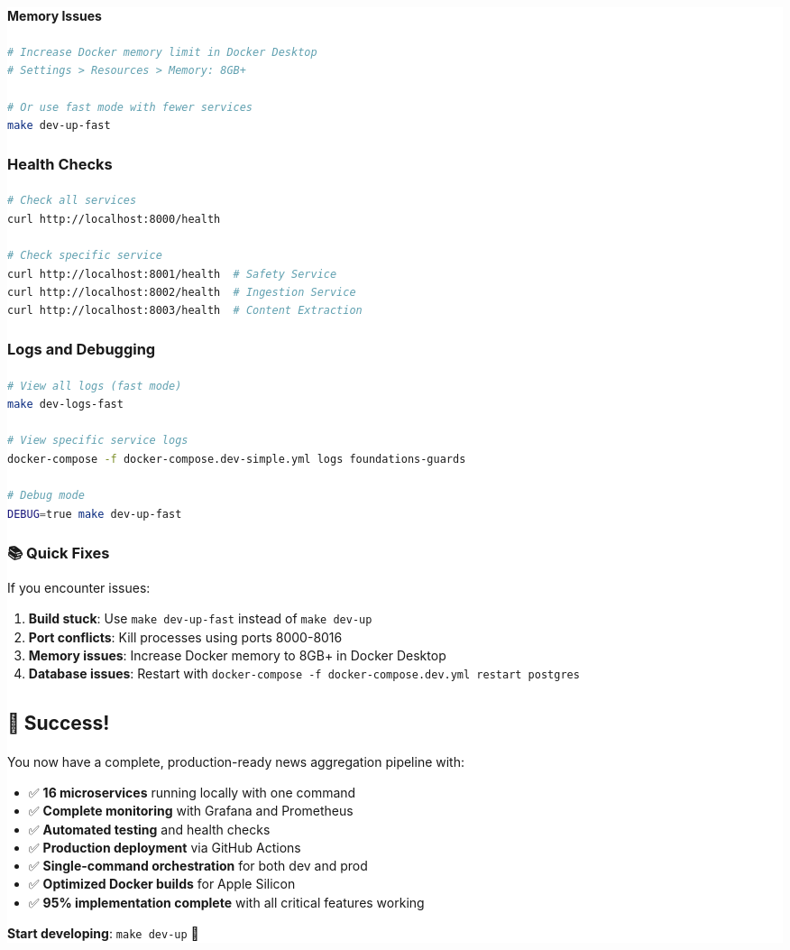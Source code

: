 #### Memory Issues
```bash
# Increase Docker memory limit in Docker Desktop
# Settings > Resources > Memory: 8GB+

# Or use fast mode with fewer services
make dev-up-fast
```

### **Health Checks**
```bash
# Check all services
curl http://localhost:8000/health

# Check specific service
curl http://localhost:8001/health  # Safety Service
curl http://localhost:8002/health  # Ingestion Service
curl http://localhost:8003/health  # Content Extraction
```

### **Logs and Debugging**
```bash
# View all logs (fast mode)
make dev-logs-fast

# View specific service logs
docker-compose -f docker-compose.dev-simple.yml logs foundations-guards

# Debug mode
DEBUG=true make dev-up-fast
```

### **📚 Quick Fixes**

If you encounter issues:
1. **Build stuck**: Use `make dev-up-fast` instead of `make dev-up`
2. **Port conflicts**: Kill processes using ports 8000-8016
3. **Memory issues**: Increase Docker memory to 8GB+ in Docker Desktop
4. **Database issues**: Restart with `docker-compose -f docker-compose.dev.yml restart postgres`

## 🎉 Success!

You now have a complete, production-ready news aggregation pipeline with:
- ✅ **16 microservices** running locally with one command
- ✅ **Complete monitoring** with Grafana and Prometheus
- ✅ **Automated testing** and health checks
- ✅ **Production deployment** via GitHub Actions
- ✅ **Single-command orchestration** for both dev and prod
- ✅ **Optimized Docker builds** for Apple Silicon
- ✅ **95% implementation complete** with all critical features working

**Start developing**: `make dev-up` 🚀

